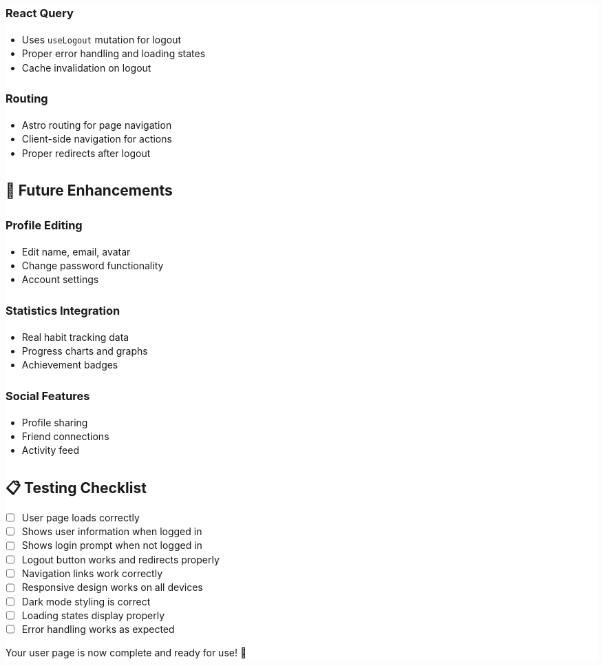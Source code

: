 ### **React Query**
- Uses `useLogout` mutation for logout
- Proper error handling and loading states
- Cache invalidation on logout

### **Routing**
- Astro routing for page navigation
- Client-side navigation for actions
- Proper redirects after logout

## 🚀 Future Enhancements

### **Profile Editing**
- Edit name, email, avatar
- Change password functionality
- Account settings

### **Statistics Integration**
- Real habit tracking data
- Progress charts and graphs
- Achievement badges

### **Social Features**
- Profile sharing
- Friend connections
- Activity feed

## 📋 Testing Checklist

- [ ] User page loads correctly
- [ ] Shows user information when logged in
- [ ] Shows login prompt when not logged in
- [ ] Logout button works and redirects properly
- [ ] Navigation links work correctly
- [ ] Responsive design works on all devices
- [ ] Dark mode styling is correct
- [ ] Loading states display properly
- [ ] Error handling works as expected

Your user page is now complete and ready for use! 🎉
